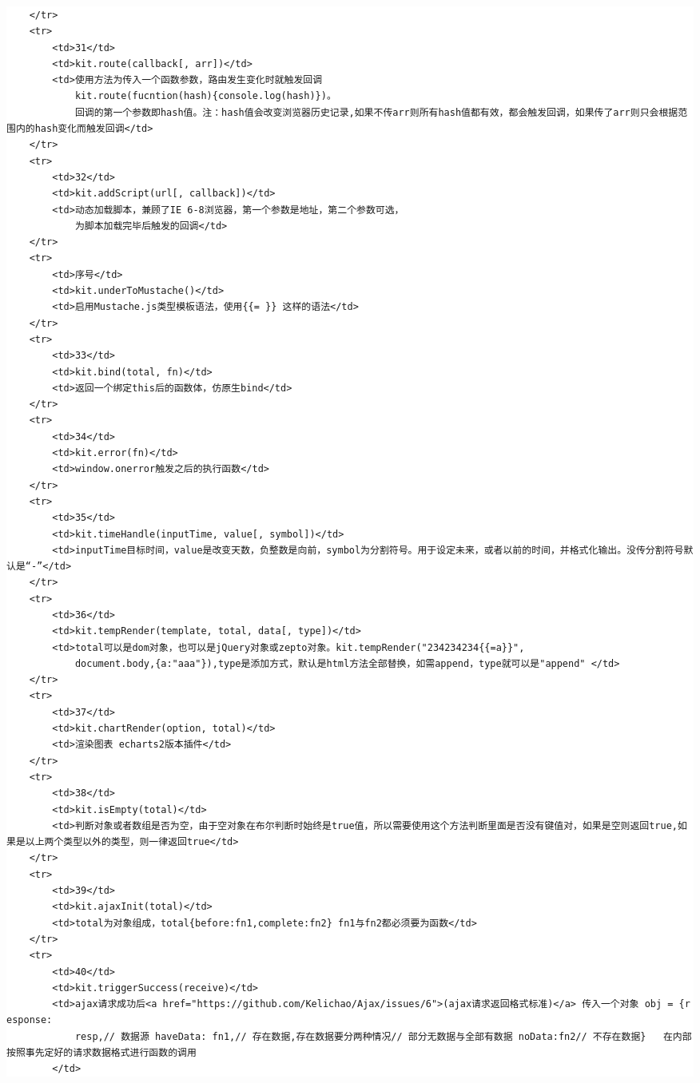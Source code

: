 		</tr>
		<tr>
			<td>31</td>
			<td>kit.route(callback[, arr])</td>
			<td>使用方法为传入一个函数参数，路由发生变化时就触发回调
				kit.route(fucntion(hash){console.log(hash)})。
				回调的第一个参数即hash值。注：hash值会改变浏览器历史记录,如果不传arr则所有hash值都有效，都会触发回调，如果传了arr则只会根据范围内的hash变化而触发回调</td>
		</tr>
		<tr>
			<td>32</td>
			<td>kit.addScript(url[, callback])</td>
			<td>动态加载脚本，兼顾了IE 6-8浏览器，第一个参数是地址，第二个参数可选，
				为脚本加载完毕后触发的回调</td>
		</tr>
		<tr>
			<td>序号</td>
			<td>kit.underToMustache()</td>
			<td>启用Mustache.js类型模板语法，使用{{= }} 这样的语法</td>
		</tr>
		<tr>
			<td>33</td>
			<td>kit.bind(total, fn)</td>
			<td>返回一个绑定this后的函数体，仿原生bind</td>
		</tr>
		<tr>
			<td>34</td>
			<td>kit.error(fn)</td>
			<td>window.onerror触发之后的执行函数</td>
		</tr>
		<tr>
			<td>35</td>
			<td>kit.timeHandle(inputTime, value[, symbol])</td>
			<td>inputTime目标时间，value是改变天数，负整数是向前，symbol为分割符号。用于设定未来，或者以前的时间，并格式化输出。没传分割符号默认是“-”</td>
		</tr>
		<tr>
			<td>36</td>
			<td>kit.tempRender(template, total, data[, type])</td>
			<td>total可以是dom对象，也可以是jQuery对象或zepto对象。kit.tempRender("234234234{{=a}}",
				document.body,{a:"aaa"}),type是添加方式，默认是html方法全部替换，如需append，type就可以是"append" </td>
		</tr>
		<tr>
			<td>37</td>
			<td>kit.chartRender(option, total)</td>
			<td>渲染图表 echarts2版本插件</td>
		</tr>
		<tr>
			<td>38</td>
			<td>kit.isEmpty(total)</td>
			<td>判断对象或者数组是否为空，由于空对象在布尔判断时始终是true值，所以需要使用这个方法判断里面是否没有键值对，如果是空则返回true,如果是以上两个类型以外的类型，则一律返回true</td>
		</tr>
		<tr>
			<td>39</td>
			<td>kit.ajaxInit(total)</td>
			<td>total为对象组成，total{before:fn1,complete:fn2} fn1与fn2都必须要为函数</td>
		</tr>
		<tr>
			<td>40</td>
			<td>kit.triggerSuccess(receive)</td>
			<td>ajax请求成功后<a href="https://github.com/Kelichao/Ajax/issues/6">(ajax请求返回格式标准)</a> 传入一个对象 obj = {response:
				resp,// 数据源 haveData: fn1,// 存在数据,存在数据要分两种情况// 部分无数据与全部有数据 noData:fn2// 不存在数据}   在内部按照事先定好的请求数据格式进行函数的调用
			</td>